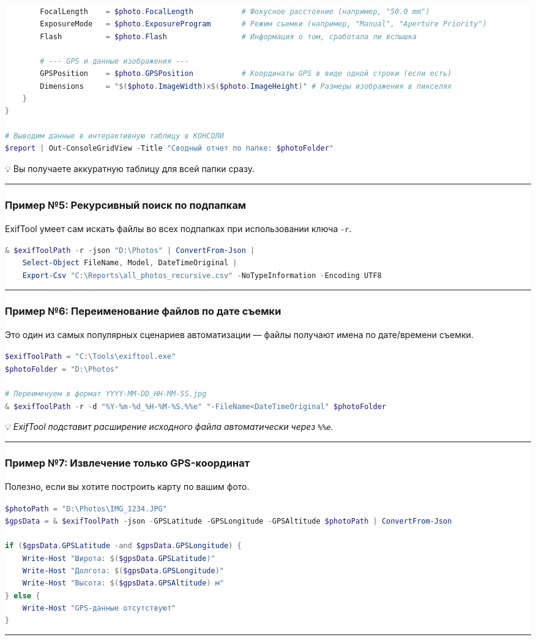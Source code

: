 ```powershell
        FocalLength    = $photo.FocalLength           # Фокусное расстояние (например, "50.0 mm")
        ExposureMode   = $photo.ExposureProgram       # Режим съемки (например, "Manual", "Aperture Priority")
        Flash          = $photo.Flash                 # Информация о том, сработала ли вспышка
        
        # --- GPS и данные изображения ---
        GPSPosition    = $photo.GPSPosition           # Координаты GPS в виде одной строки (если есть)
        Dimensions     = "$($photo.ImageWidth)x$($photo.ImageHeight)" # Размеры изображения в пикселях
    }
}

# Выводим данные в интерактивную таблицу в КОНСОЛИ
$report | Out-ConsoleGridView -Title "Сводный отчет по папке: $photoFolder"
```

💡 Вы получаете аккуратную таблицу для всей папки сразу.

---

### Пример №5: Рекурсивный поиск по подпапкам

ExifTool умеет сам искать файлы во всех подпапках при использовании ключа `-r`.

```powershell
& $exifToolPath -r -json "D:\Photos" | ConvertFrom-Json |
    Select-Object FileName, Model, DateTimeOriginal |
    Export-Csv "C:\Reports\all_photos_recursive.csv" -NoTypeInformation -Encoding UTF8
```

---

### Пример №6: Переименование файлов по дате съемки

Это один из самых популярных сценариев автоматизации — файлы получают имена по дате/времени съемки.

```powershell
$exifToolPath = "C:\Tools\exiftool.exe"
$photoFolder = "D:\Photos"

# Переименуем в формат YYYY-MM-DD_HH-MM-SS.jpg
& $exifToolPath -r -d "%Y-%m-%d_%H-%M-%S.%%e" "-FileName<DateTimeOriginal" $photoFolder
```

💡 *ExifTool подставит расширение исходного файла автоматически через `%%e`.*

---

### Пример №7: Извлечение только GPS-координат

Полезно, если вы хотите построить карту по вашим фото.

```powershell
$photoPath = "D:\Photos\IMG_1234.JPG"
$gpsData = & $exifToolPath -json -GPSLatitude -GPSLongitude -GPSAltitude $photoPath | ConvertFrom-Json

if ($gpsData.GPSLatitude -and $gpsData.GPSLongitude) {
    Write-Host "Широта: $($gpsData.GPSLatitude)"
    Write-Host "Долгота: $($gpsData.GPSLongitude)"
    Write-Host "Высота: $($gpsData.GPSAltitude) м"
} else {
    Write-Host "GPS-данные отсутствуют"
}
```

---